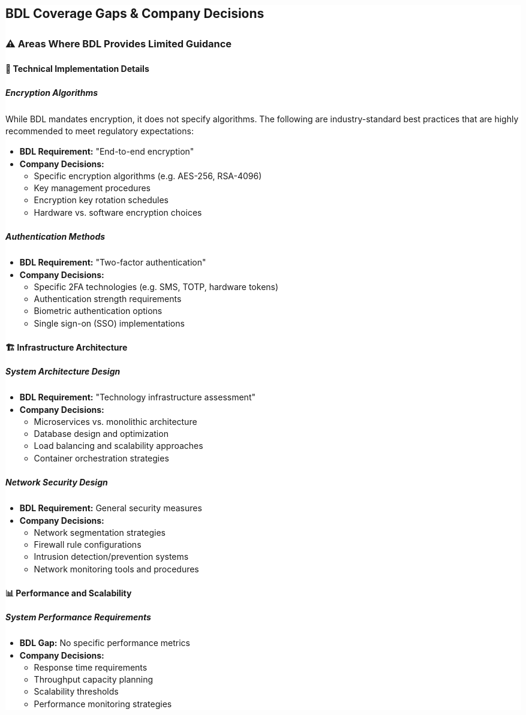 ## BDL Coverage Gaps & Company Decisions

### ⚠️ Areas Where BDL Provides Limited Guidance

#### 🔧 Technical Implementation Details

##### Encryption Algorithms

While BDL mandates encryption, it does not specify algorithms. The following are industry-standard best practices that are highly recommended to meet regulatory expectations:

- **BDL Requirement:** "End-to-end encryption"
- **Company Decisions:**
  - Specific encryption algorithms (e.g. AES-256, RSA-4096)
  - Key management procedures
  - Encryption key rotation schedules
  - Hardware vs. software encryption choices

##### Authentication Methods

- **BDL Requirement:** "Two-factor authentication"
- **Company Decisions:**
  - Specific 2FA technologies (e.g. SMS, TOTP, hardware tokens)
  - Authentication strength requirements
  - Biometric authentication options
  - Single sign-on (SSO) implementations

#### 🏗️ Infrastructure Architecture

##### System Architecture Design

- **BDL Requirement:** "Technology infrastructure assessment"
- **Company Decisions:**
  - Microservices vs. monolithic architecture
  - Database design and optimization
  - Load balancing and scalability approaches
  - Container orchestration strategies

##### Network Security Design

- **BDL Requirement:** General security measures
- **Company Decisions:**
  - Network segmentation strategies
  - Firewall rule configurations
  - Intrusion detection/prevention systems
  - Network monitoring tools and procedures

#### 📊 Performance and Scalability

##### System Performance Requirements

- **BDL Gap:** No specific performance metrics
- **Company Decisions:**
  - Response time requirements
  - Throughput capacity planning
  - Scalability thresholds
  - Performance monitoring strategies
